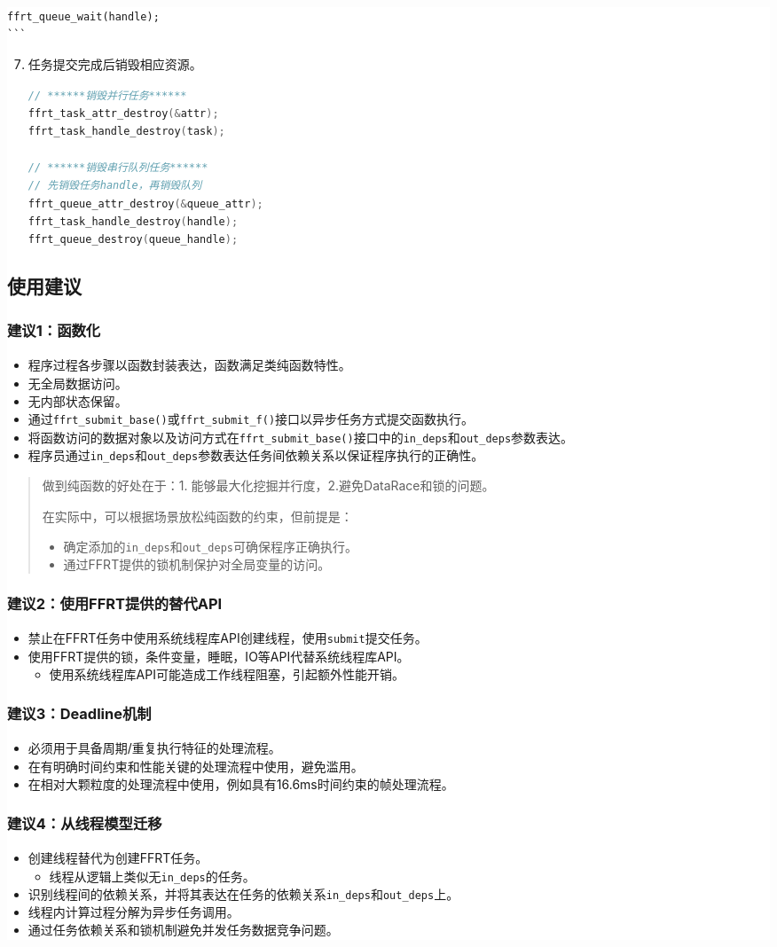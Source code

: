     ffrt_queue_wait(handle);
    ```

7. 任务提交完成后销毁相应资源。

    ```cpp
    // ******销毁并行任务******
    ffrt_task_attr_destroy(&attr);
    ffrt_task_handle_destroy(task);

    // ******销毁串行队列任务******
    // 先销毁任务handle，再销毁队列
    ffrt_queue_attr_destroy(&queue_attr);
    ffrt_task_handle_destroy(handle);
    ffrt_queue_destroy(queue_handle);
    ```

## 使用建议

### 建议1：函数化

- 程序过程各步骤以函数封装表达，函数满足类纯函数特性。
- 无全局数据访问。
- 无内部状态保留。
- 通过`ffrt_submit_base()`或`ffrt_submit_f()`接口以异步任务方式提交函数执行。
- 将函数访问的数据对象以及访问方式在`ffrt_submit_base()`接口中的`in_deps`和`out_deps`参数表达。
- 程序员通过`in_deps`和`out_deps`参数表达任务间依赖关系以保证程序执行的正确性。

> 做到纯函数的好处在于：1. 能够最大化挖掘并行度，2.避免DataRace和锁的问题。
>
> 在实际中，可以根据场景放松纯函数的约束，但前提是：
>
> - 确定添加的`in_deps`和`out_deps`可确保程序正确执行。
> - 通过FFRT提供的锁机制保护对全局变量的访问。

### 建议2：使用FFRT提供的替代API

- 禁止在FFRT任务中使用系统线程库API创建线程，使用`submit`提交任务。
- 使用FFRT提供的锁，条件变量，睡眠，IO等API代替系统线程库API。
  - 使用系统线程库API可能造成工作线程阻塞，引起额外性能开销。

### 建议3：Deadline机制

- 必须用于具备周期/重复执行特征的处理流程。
- 在有明确时间约束和性能关键的处理流程中使用，避免滥用。
- 在相对大颗粒度的处理流程中使用，例如具有16.6ms时间约束的帧处理流程。

### 建议4：从线程模型迁移

- 创建线程替代为创建FFRT任务。
  - 线程从逻辑上类似无`in_deps`的任务。
- 识别线程间的依赖关系，并将其表达在任务的依赖关系`in_deps`和`out_deps`上。
- 线程内计算过程分解为异步任务调用。
- 通过任务依赖关系和锁机制避免并发任务数据竞争问题。
